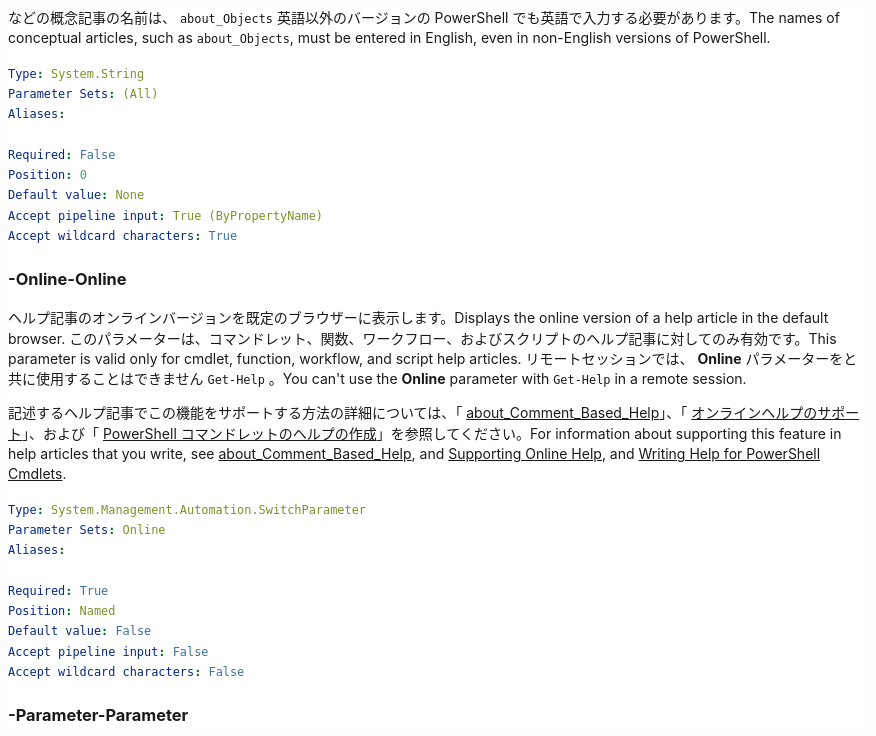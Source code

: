 <span data-ttu-id="bba0d-254">などの概念記事の名前は、 `about_Objects` 英語以外のバージョンの PowerShell でも英語で入力する必要があります。</span><span class="sxs-lookup"><span data-stu-id="bba0d-254">The names of conceptual articles, such as `about_Objects`, must be entered in English, even in non-English versions of PowerShell.</span></span>

```yaml
Type: System.String
Parameter Sets: (All)
Aliases:

Required: False
Position: 0
Default value: None
Accept pipeline input: True (ByPropertyName)
Accept wildcard characters: True
```

### <span data-ttu-id="bba0d-255">-Online</span><span class="sxs-lookup"><span data-stu-id="bba0d-255">-Online</span></span>

<span data-ttu-id="bba0d-256">ヘルプ記事のオンラインバージョンを既定のブラウザーに表示します。</span><span class="sxs-lookup"><span data-stu-id="bba0d-256">Displays the online version of a help article in the default browser.</span></span> <span data-ttu-id="bba0d-257">このパラメーターは、コマンドレット、関数、ワークフロー、およびスクリプトのヘルプ記事に対してのみ有効です。</span><span class="sxs-lookup"><span data-stu-id="bba0d-257">This parameter is valid only for cmdlet, function, workflow, and script help articles.</span></span> <span data-ttu-id="bba0d-258">リモートセッションでは、 **Online** パラメーターをと共に使用することはできません `Get-Help` 。</span><span class="sxs-lookup"><span data-stu-id="bba0d-258">You can't use the **Online** parameter with `Get-Help` in a remote session.</span></span>

<span data-ttu-id="bba0d-259">記述するヘルプ記事でこの機能をサポートする方法の詳細については、「 [about_Comment_Based_Help](./About/about_Comment_Based_Help.md)」、「 [オンラインヘルプのサポート](/powershell/scripting/developer/module/supporting-online-help)」、および「 [PowerShell コマンドレットのヘルプの作成](/powershell/scripting/developer/help/writing-help-for-windows-powershell-cmdlets)」を参照してください。</span><span class="sxs-lookup"><span data-stu-id="bba0d-259">For information about supporting this feature in help articles that you write, see [about_Comment_Based_Help](./About/about_Comment_Based_Help.md), and [Supporting Online Help](/powershell/scripting/developer/module/supporting-online-help), and [Writing Help for PowerShell Cmdlets](/powershell/scripting/developer/help/writing-help-for-windows-powershell-cmdlets).</span></span>

```yaml
Type: System.Management.Automation.SwitchParameter
Parameter Sets: Online
Aliases:

Required: True
Position: Named
Default value: False
Accept pipeline input: False
Accept wildcard characters: False
```

### <span data-ttu-id="bba0d-260">-Parameter</span><span class="sxs-lookup"><span data-stu-id="bba0d-260">-Parameter</span></span>
